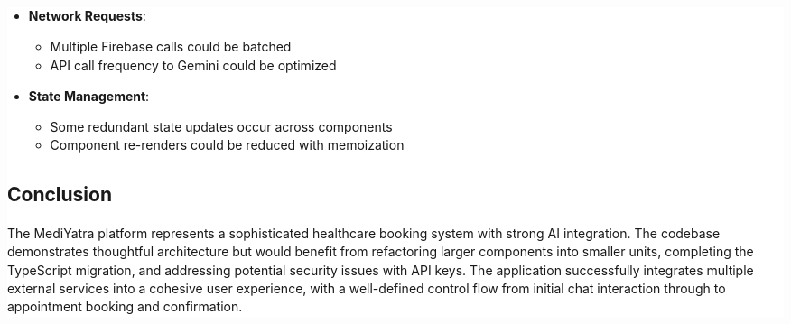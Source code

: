 - **Network Requests**:
  - Multiple Firebase calls could be batched
  - API call frequency to Gemini could be optimized

- **State Management**:
  - Some redundant state updates occur across components
  - Component re-renders could be reduced with memoization

## Conclusion

The MediYatra platform represents a sophisticated healthcare booking system with strong AI integration. The codebase demonstrates thoughtful architecture but would benefit from refactoring larger components into smaller units, completing the TypeScript migration, and addressing potential security issues with API keys. The application successfully integrates multiple external services into a cohesive user experience, with a well-defined control flow from initial chat interaction through to appointment booking and confirmation. 